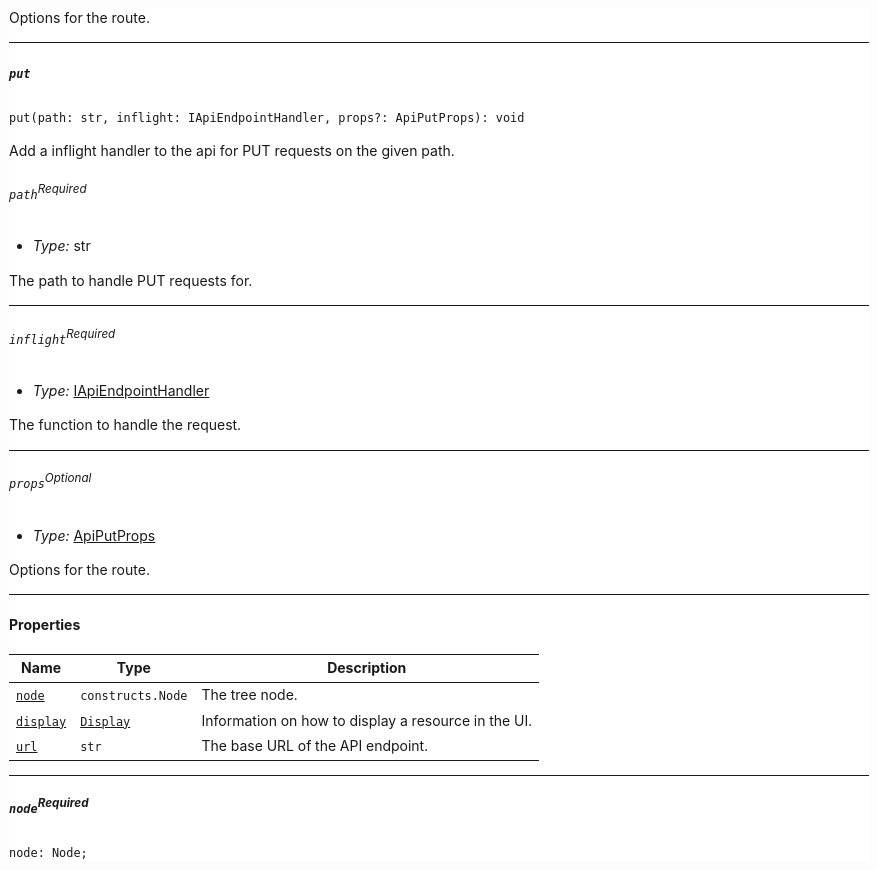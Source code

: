Options for the route.

---

##### `put` <a name="put" id="@winglang/sdk.cloud.Api.put"></a>

```wing
put(path: str, inflight: IApiEndpointHandler, props?: ApiPutProps): void
```

Add a inflight handler to the api for PUT requests on the given path.

###### `path`<sup>Required</sup> <a name="path" id="@winglang/sdk.cloud.Api.put.parameter.path"></a>

- *Type:* str

The path to handle PUT requests for.

---

###### `inflight`<sup>Required</sup> <a name="inflight" id="@winglang/sdk.cloud.Api.put.parameter.inflight"></a>

- *Type:* <a href="#@winglang/sdk.cloud.IApiEndpointHandler">IApiEndpointHandler</a>

The function to handle the request.

---

###### `props`<sup>Optional</sup> <a name="props" id="@winglang/sdk.cloud.Api.put.parameter.props"></a>

- *Type:* <a href="#@winglang/sdk.cloud.ApiPutProps">ApiPutProps</a>

Options for the route.

---


#### Properties <a name="Properties" id="Properties"></a>

| **Name** | **Type** | **Description** |
| --- | --- | --- |
| <code><a href="#@winglang/sdk.cloud.Api.property.node">node</a></code> | <code>constructs.Node</code> | The tree node. |
| <code><a href="#@winglang/sdk.cloud.Api.property.display">display</a></code> | <code><a href="#@winglang/sdk.std.Display">Display</a></code> | Information on how to display a resource in the UI. |
| <code><a href="#@winglang/sdk.cloud.Api.property.url">url</a></code> | <code>str</code> | The base URL of the API endpoint. |

---

##### `node`<sup>Required</sup> <a name="node" id="@winglang/sdk.cloud.Api.property.node"></a>

```wing
node: Node;
```
